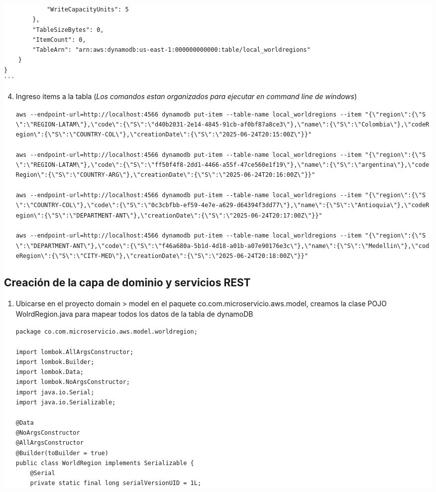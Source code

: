                 "WriteCapacityUnits": 5
            },
            "TableSizeBytes": 0,
            "ItemCount": 0,
            "TableArn": "arn:aws:dynamodb:us-east-1:000000000000:table/local_worldregions"
        }
    }
    ```

4. Ingreso items a la tabla (*Los comandos estan organizados para ejecutar en command line de windows*)
    ```
    aws --endpoint-url=http://localhost:4566 dynamodb put-item --table-name local_worldregions --item "{\"region\":{\"S\":\"REGION-LATAM\"},\"code\":{\"S\":\"d40b2031-2e14-4845-91cb-af0bf87a8ce3\"},\"name\":{\"S\":\"Colombia\"},\"codeRegion\":{\"S\":\"COUNTRY-COL\"},\"creationDate\":{\"S\":\"2025-06-24T20:15:00Z\"}}"

    aws --endpoint-url=http://localhost:4566 dynamodb put-item --table-name local_worldregions --item "{\"region\":{\"S\":\"REGION-LATAM\"},\"code\":{\"S\":\"ff50f4f8-2dd1-4466-a55f-47ce560e1f19\"},\"name\":{\"S\":\"argentina\"},\"codeRegion\":{\"S\":\"COUNTRY-ARG\"},\"creationDate\":{\"S\":\"2025-06-24T20:16:00Z\"}}"

    aws --endpoint-url=http://localhost:4566 dynamodb put-item --table-name local_worldregions --item "{\"region\":{\"S\":\"COUNTRY-COL\"},\"code\":{\"S\":\"0c3cbfbb-ef59-4e7e-a629-d64394f3dd77\"},\"name\":{\"S\":\"Antioquia\"},\"codeRegion\":{\"S\":\"DEPARTMENT-ANT\"},\"creationDate\":{\"S\":\"2025-06-24T20:17:00Z\"}}"

    aws --endpoint-url=http://localhost:4566 dynamodb put-item --table-name local_worldregions --item "{\"region\":{\"S\":\"DEPARTMENT-ANT\"},\"code\":{\"S\":\"f46a680a-5b1d-4d18-a01b-a07e90176e3c\"},\"name\":{\"S\":\"Medellin\"},\"codeRegion\":{\"S\":\"CITY-MED\"},\"creationDate\":{\"S\":\"2025-06-24T20:18:00Z\"}}"
    ```

## Creación de la capa de dominio y servicios REST

1. Ubicarse en el proyecto domain > model en el paquete co.com.microservicio.aws.model, creamos la clase POJO WolrdRegion.java para mapear todos los datos de la tabla de dynamoDB
        
    ```
    package co.com.microservicio.aws.model.worldregion;

    import lombok.AllArgsConstructor;
    import lombok.Builder;
    import lombok.Data;
    import lombok.NoArgsConstructor;
    import java.io.Serial;
    import java.io.Serializable;

    @Data
    @NoArgsConstructor
    @AllArgsConstructor
    @Builder(toBuilder = true)
    public class WorldRegion implements Serializable {
        @Serial
        private static final long serialVersionUID = 1L;

